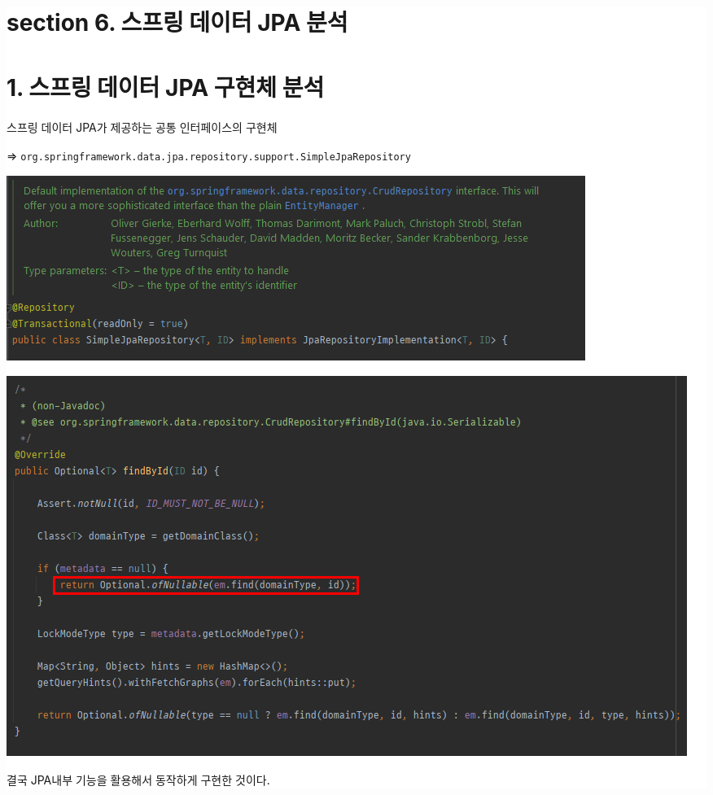 # section 6. 스프링 데이터 JPA 분석

# 1. 스프링 데이터 JPA 구현체 분석

스프링 데이터 JPA가 제공하는 공통 인터페이스의 구현체

⇒ `org.springframework.data.jpa.repository.support.SimpleJpaRepository`

![image1](./image/image1.png)

![image2](./image/image2.png)

결국 JPA내부 기능을 활용해서 동작하게 구현한 것이다.
